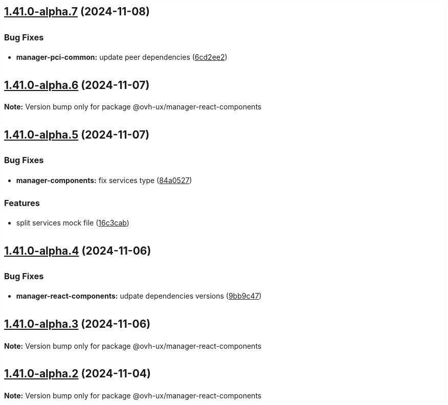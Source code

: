 ## [1.41.0-alpha.7](https://github.com/ovh/manager/compare/@ovh-ux/manager-react-components@1.41.0-alpha.6...@ovh-ux/manager-react-components@1.41.0-alpha.7) (2024-11-08)

### Bug Fixes

- **manager-pci-common:** update peer dependencies ([6cd2ee2](https://github.com/ovh/manager/commit/6cd2ee2285c3872c53af36c994085c287ec2d262))

## [1.41.0-alpha.6](https://github.com/ovh/manager/compare/@ovh-ux/manager-react-components@1.41.0-alpha.5...@ovh-ux/manager-react-components@1.41.0-alpha.6) (2024-11-07)

**Note:** Version bump only for package @ovh-ux/manager-react-components

## [1.41.0-alpha.5](https://github.com/ovh/manager/compare/@ovh-ux/manager-react-components@1.41.0-alpha.4...@ovh-ux/manager-react-components@1.41.0-alpha.5) (2024-11-07)

### Bug Fixes

- **manager-components:** fix services type ([84a0527](https://github.com/ovh/manager/commit/84a0527ef98de57d2b23ebb756e375460d975ae6))

### Features

- split services mock file ([16c3cab](https://github.com/ovh/manager/commit/16c3cab2dd56af8ed859618dfaf809956c46e610))

## [1.41.0-alpha.4](https://github.com/ovh/manager/compare/@ovh-ux/manager-react-components@1.41.0-alpha.3...@ovh-ux/manager-react-components@1.41.0-alpha.4) (2024-11-06)

### Bug Fixes

- **manager-react-components:** udpate dependencies versions ([9bb9c47](https://github.com/ovh/manager/commit/9bb9c4746ee71f35e622e4511e4be0370984f901))

## [1.41.0-alpha.3](https://github.com/ovh/manager/compare/@ovh-ux/manager-react-components@1.41.0-alpha.2...@ovh-ux/manager-react-components@1.41.0-alpha.3) (2024-11-06)

**Note:** Version bump only for package @ovh-ux/manager-react-components

## [1.41.0-alpha.2](https://github.com/ovh/manager/compare/@ovh-ux/manager-react-components@1.41.0-alpha.1...@ovh-ux/manager-react-components@1.41.0-alpha.2) (2024-11-04)

**Note:** Version bump only for package @ovh-ux/manager-react-components
